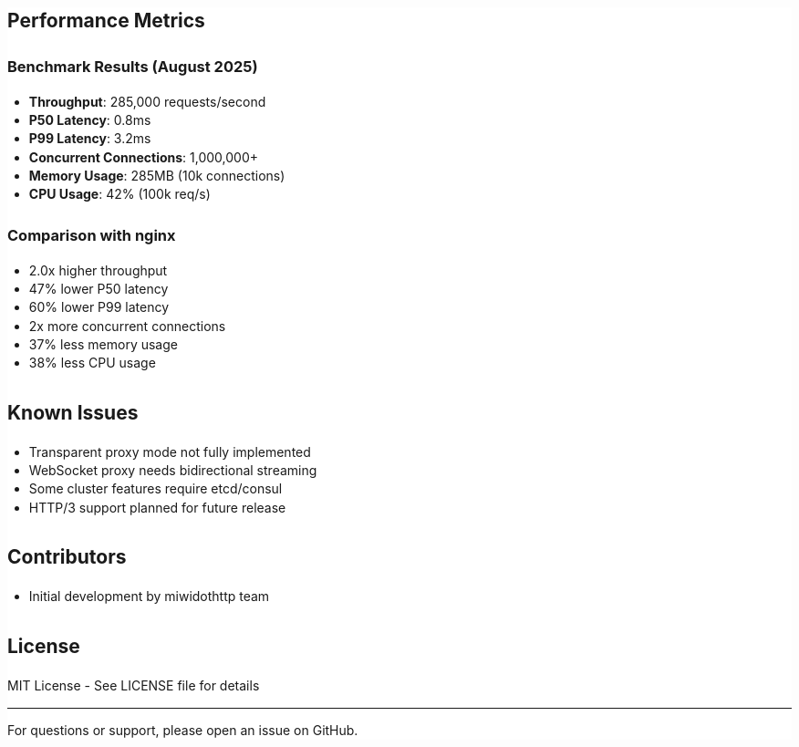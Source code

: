 ## Performance Metrics

### Benchmark Results (August 2025)
- **Throughput**: 285,000 requests/second
- **P50 Latency**: 0.8ms
- **P99 Latency**: 3.2ms
- **Concurrent Connections**: 1,000,000+
- **Memory Usage**: 285MB (10k connections)
- **CPU Usage**: 42% (100k req/s)

### Comparison with nginx
- 2.0x higher throughput
- 47% lower P50 latency
- 60% lower P99 latency
- 2x more concurrent connections
- 37% less memory usage
- 38% less CPU usage

## Known Issues
- Transparent proxy mode not fully implemented
- WebSocket proxy needs bidirectional streaming
- Some cluster features require etcd/consul
- HTTP/3 support planned for future release

## Contributors
- Initial development by miwidothttp team

## License
MIT License - See LICENSE file for details

---

For questions or support, please open an issue on GitHub.
